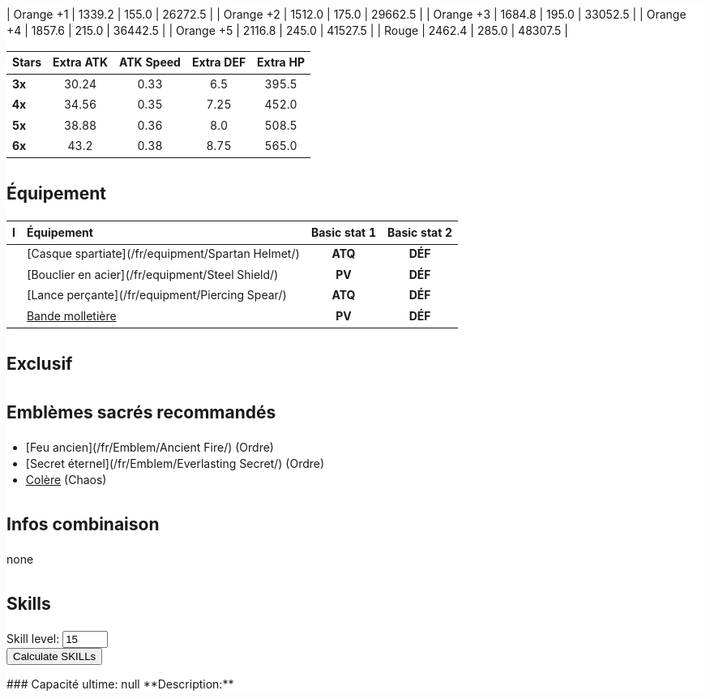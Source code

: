  | Orange +1 | 1339.2 | 155.0 | 26272.5 |
  | Orange +2 | 1512.0 | 175.0 | 29662.5 |
  | Orange +3 | 1684.8 | 195.0 | 33052.5 |
  | Orange +4 | 1857.6 | 215.0 | 36442.5 |
  | Orange +5 | 2116.8 | 245.0 | 41527.5 |
  | Rouge | 2462.4 | 285.0 | 48307.5 |

  |          Stars      |  Extra ATK |  ATK Speed | Extra DEF |    Extra HP   | 
  |:--------------------|:----------:|:----------:|:---------:|:-------------:|
  | **3x** <i class="fas fa-star"/> | 30.24 | 0.33 | 6.5 | 395.5 |
  | **4x** <i class="fas fa-star"/> | 34.56 | 0.35 | 7.25 | 452.0 |
  | **5x** <i class="fas fa-star"/> | 38.88 | 0.36 | 8.0 | 508.5 |
  | **6x** <i class="fas fa-star"/> | 43.2 | 0.38 | 8.75 | 565.0 |

## Équipement

  | I | Équipement  |  Basic stat 1 | Basic stat 2 | 
  |:-:|:-------------|:-------------:|:------------:|
  |  | [Casque spartiate](/fr/equipment/Spartan Helmet/) | **ATQ** | **DÉF** | 
  |  | [Bouclier en acier](/fr/equipment/Steel Shield/) | **PV** | **DÉF** | 
  |  | [Lance perçante](/fr/equipment/Piercing Spear/) | **ATQ** | **DÉF** | 
  |  | [Bande molletière](/fr/equipment/Footwraps/) | **PV** | **DÉF** | 

## Exclusif


## Emblèmes sacrés recommandés

* [Feu ancien](/fr/Emblem/Ancient Fire/) (Ordre)
* [Secret éternel](/fr/Emblem/Everlasting Secret/) (Ordre)
* [Colère](/fr/Emblem/Anger/) (Chaos)

## Infos combinaison

  none

## Skills
 <form id="form">
  <label>Skill level: <input type="number" id="level" name="level" placeholder="Skill level" min="1" max="19" value="15"/><br/></label>
  <label style="display:none;">Unit Attack: <input type="number" id="atk" name="atk" placeholder="Attack" min="1" max="999999" value="100000"/><br/></label>
  <label style="display:none;">Unit level: <input type="number" id="unitlevel" name="unitlevel" placeholder="Unit Level" min="1" max="120" value="100"/><br/></label>
  <button type="submit">Calculate SKILLs</button>
  <p id="log"></p>
  </form>
### Capacité ultime: null
 **Description:** 
